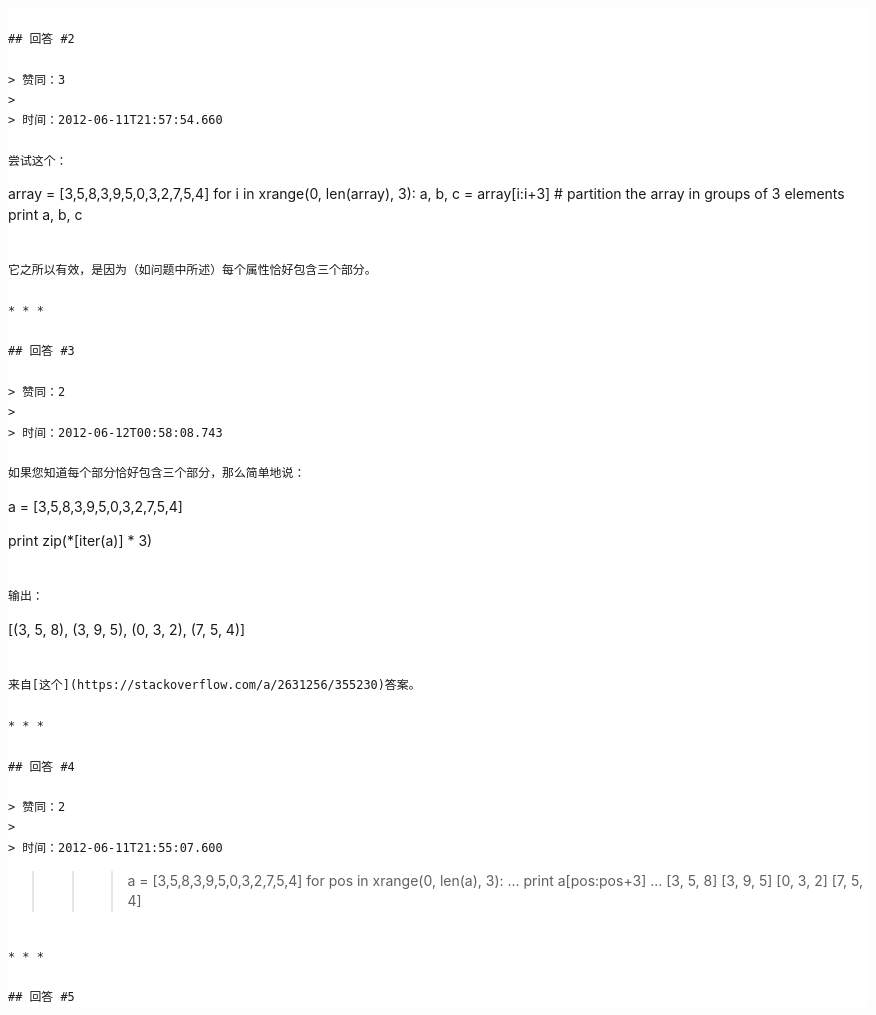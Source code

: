 ```

## 回答 #2

> 赞同：3
> 
> 时间：2012-06-11T21:57:54.660

尝试这个：

```
array = [3,5,8,3,9,5,0,3,2,7,5,4]
for i in xrange(0, len(array), 3):
    a, b, c = array[i:i+3] # partition the array in groups of 3 elements
    print a, b, c 
```

它之所以有效，是因为（如问题中所述）每个属性恰好包含三个部分。

* * *

## 回答 #3

> 赞同：2
> 
> 时间：2012-06-12T00:58:08.743

如果您知道每个部分恰好包含三个部分，那么简单地说：

```
a = [3,5,8,3,9,5,0,3,2,7,5,4]

print zip(*[iter(a)] * 3) 
```

输出：

```
[(3, 5, 8), (3, 9, 5), (0, 3, 2), (7, 5, 4)] 
```

来自[这个](https://stackoverflow.com/a/2631256/355230)答案。

* * *

## 回答 #4

> 赞同：2
> 
> 时间：2012-06-11T21:55:07.600

```
>>> a = [3,5,8,3,9,5,0,3,2,7,5,4]
>>> for pos in xrange(0, len(a), 3):
...     print a[pos:pos+3]
... 
[3, 5, 8]
[3, 9, 5]
[0, 3, 2]
[7, 5, 4]
>>> 
```

* * *

## 回答 #5
```